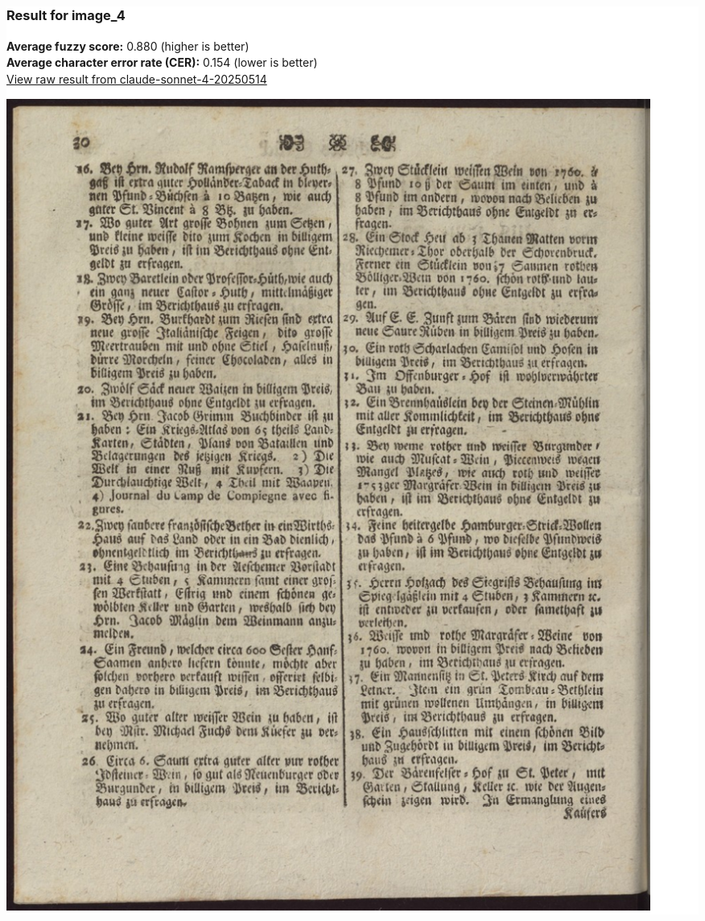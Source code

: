### Result for image_4
**Average fuzzy score:** 0.880 (higher is better)<br>**Average character error rate (CER):** 0.154 (lower is better)<br>[View raw result from claude-sonnet-4-20250514](https://github.com/RISE-UNIBAS/humanities_data_benchmark/blob/main/results/2025-09-24/T0099/request_T0099_image_4.json)

<img src="https://github.com/RISE-UNIBAS/humanities_data_benchmark/blob/main/benchmarks/fraktur/images/image_4.jpg?raw=true" alt="image_4" width="800px">
